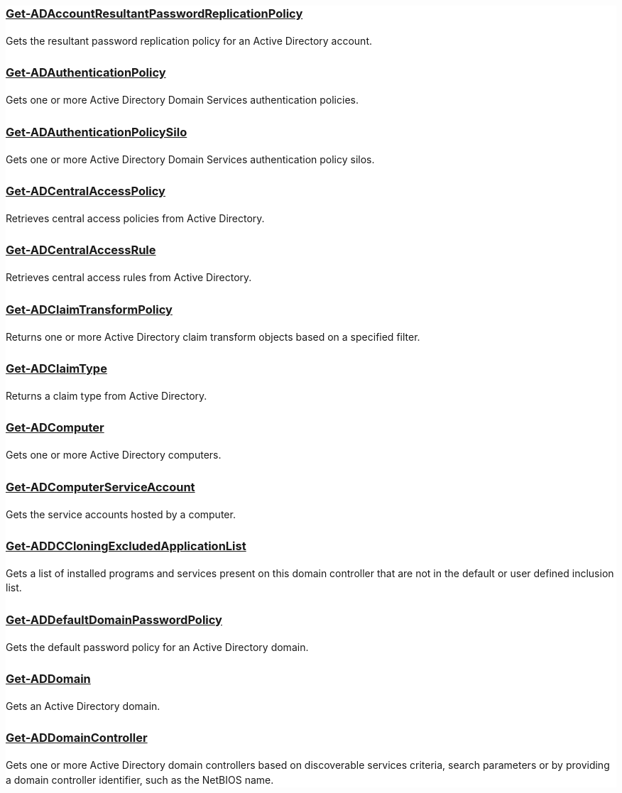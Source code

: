 ### [Get-ADAccountResultantPasswordReplicationPolicy](./Get-ADAccountResultantPasswordReplicationPolicy.md)
Gets the resultant password replication policy for an Active Directory account.

### [Get-ADAuthenticationPolicy](./Get-ADAuthenticationPolicy.md)
Gets one or more Active Directory Domain Services authentication policies.

### [Get-ADAuthenticationPolicySilo](./Get-ADAuthenticationPolicySilo.md)
Gets one or more Active Directory Domain Services authentication policy silos.

### [Get-ADCentralAccessPolicy](./Get-ADCentralAccessPolicy.md)
Retrieves central access policies from Active Directory.

### [Get-ADCentralAccessRule](./Get-ADCentralAccessRule.md)
Retrieves central access rules from Active Directory.

### [Get-ADClaimTransformPolicy](./Get-ADClaimTransformPolicy.md)
Returns one or more Active Directory claim transform objects based on a specified filter.

### [Get-ADClaimType](./Get-ADClaimType.md)
Returns a claim type from Active Directory.

### [Get-ADComputer](./Get-ADComputer.md)
Gets one or more Active Directory computers.

### [Get-ADComputerServiceAccount](./Get-ADComputerServiceAccount.md)
Gets the service accounts hosted by a computer.

### [Get-ADDCCloningExcludedApplicationList](./Get-ADDCCloningExcludedApplicationList.md)
Gets a list of installed programs and services present on this domain controller that are not in the default or user defined inclusion list.

### [Get-ADDefaultDomainPasswordPolicy](./Get-ADDefaultDomainPasswordPolicy.md)
Gets the default password policy for an Active Directory domain.

### [Get-ADDomain](./Get-ADDomain.md)
Gets an Active Directory domain.

### [Get-ADDomainController](./Get-ADDomainController.md)
Gets one or more Active Directory domain controllers based on discoverable services criteria, search parameters or by providing a domain controller identifier, such as the NetBIOS name.
